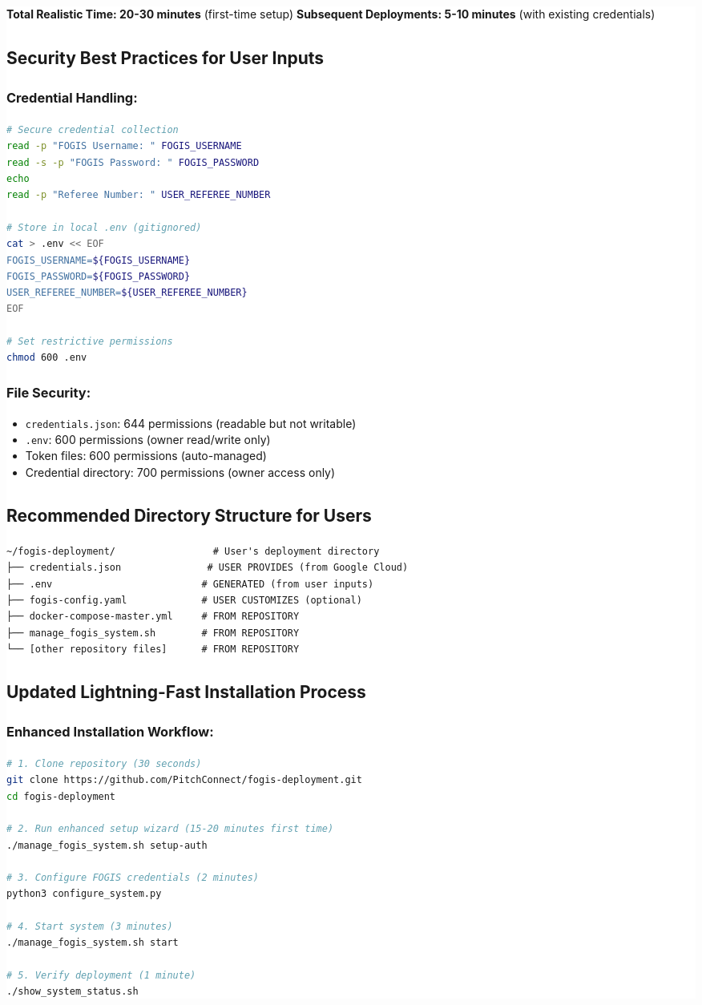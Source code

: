 **Total Realistic Time: 20-30 minutes** (first-time setup)
**Subsequent Deployments: 5-10 minutes** (with existing credentials)

## Security Best Practices for User Inputs

### Credential Handling:
```bash
# Secure credential collection
read -p "FOGIS Username: " FOGIS_USERNAME
read -s -p "FOGIS Password: " FOGIS_PASSWORD
echo
read -p "Referee Number: " USER_REFEREE_NUMBER

# Store in local .env (gitignored)
cat > .env << EOF
FOGIS_USERNAME=${FOGIS_USERNAME}
FOGIS_PASSWORD=${FOGIS_PASSWORD}
USER_REFEREE_NUMBER=${USER_REFEREE_NUMBER}
EOF

# Set restrictive permissions
chmod 600 .env
```

### File Security:
- `credentials.json`: 644 permissions (readable but not writable)
- `.env`: 600 permissions (owner read/write only)
- Token files: 600 permissions (auto-managed)
- Credential directory: 700 permissions (owner access only)

## Recommended Directory Structure for Users

```
~/fogis-deployment/                 # User's deployment directory
├── credentials.json               # USER PROVIDES (from Google Cloud)
├── .env                          # GENERATED (from user inputs)
├── fogis-config.yaml             # USER CUSTOMIZES (optional)
├── docker-compose-master.yml     # FROM REPOSITORY
├── manage_fogis_system.sh        # FROM REPOSITORY
└── [other repository files]      # FROM REPOSITORY
```

## Updated Lightning-Fast Installation Process

### Enhanced Installation Workflow:
```bash
# 1. Clone repository (30 seconds)
git clone https://github.com/PitchConnect/fogis-deployment.git
cd fogis-deployment

# 2. Run enhanced setup wizard (15-20 minutes first time)
./manage_fogis_system.sh setup-auth

# 3. Configure FOGIS credentials (2 minutes)
python3 configure_system.py

# 4. Start system (3 minutes)
./manage_fogis_system.sh start

# 5. Verify deployment (1 minute)
./show_system_status.sh
```
